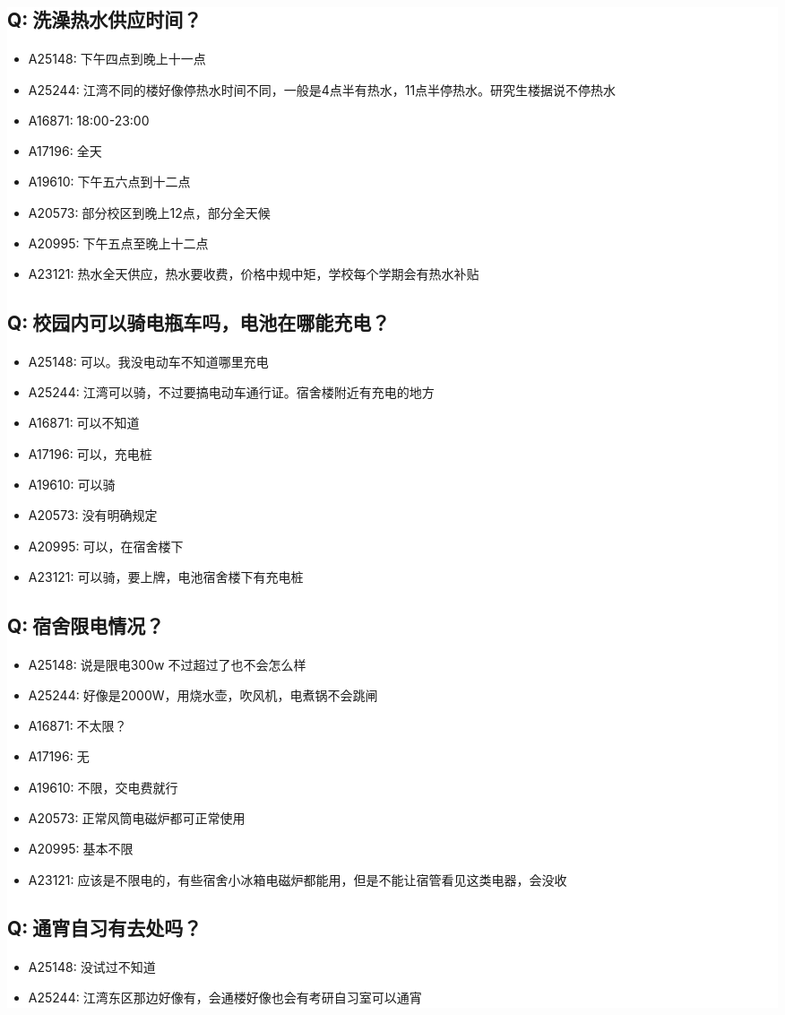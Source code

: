 ## Q: 洗澡热水供应时间？

- A25148: 下午四点到晚上十一点

- A25244: 江湾不同的楼好像停热水时间不同，一般是4点半有热水，11点半停热水。研究生楼据说不停热水

- A16871: 18:00-23:00

- A17196: 全天

- A19610: 下午五六点到十二点

- A20573: 部分校区到晚上12点，部分全天候

- A20995: 下午五点至晚上十二点

- A23121: 热水全天供应，热水要收费，价格中规中矩，学校每个学期会有热水补贴

## Q: 校园内可以骑电瓶车吗，电池在哪能充电？

- A25148: 可以。我没电动车不知道哪里充电

- A25244: 江湾可以骑，不过要搞电动车通行证。宿舍楼附近有充电的地方

- A16871: 可以不知道

- A17196: 可以，充电桩

- A19610: 可以骑

- A20573: 没有明确规定

- A20995: 可以，在宿舍楼下

- A23121: 可以骑，要上牌，电池宿舍楼下有充电桩

## Q: 宿舍限电情况？

- A25148: 说是限电300w 不过超过了也不会怎么样

- A25244: 好像是2000W，用烧水壶，吹风机，电煮锅不会跳闸

- A16871: 不太限？

- A17196: 无

- A19610: 不限，交电费就行

- A20573: 正常风筒电磁炉都可正常使用

- A20995: 基本不限

- A23121: 应该是不限电的，有些宿舍小冰箱电磁炉都能用，但是不能让宿管看见这类电器，会没收

## Q: 通宵自习有去处吗？

- A25148: 没试过不知道

- A25244: 江湾东区那边好像有，会通楼好像也会有考研自习室可以通宵
